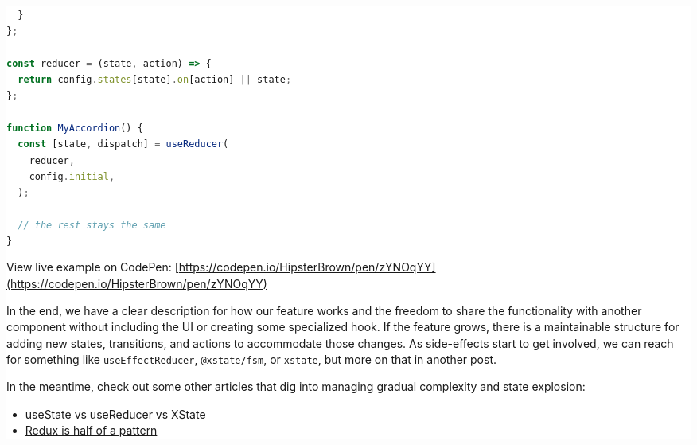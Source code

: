 ```ts
  }
};

const reducer = (state, action) => {
  return config.states[state].on[action] || state;
};

function MyAccordion() {
  const [state, dispatch] = useReducer(
    reducer,
    config.initial,
  );

  // the rest stays the same
}

```

View live example on CodePen: [https://codepen.io/HipsterBrown/pen/zYNOqYY](https://codepen.io/HipsterBrown/pen/zYNOqYY)

In the end, we have a clear description for how our feature works and the freedom to share the functionality with another component without including the UI or creating some specialized hook. If the feature grows, there is a maintainable structure for adding new states, transitions, and actions to accommodate those changes. As [side-effects](https://redux.js.org/tutorials/fundamentals/part-6-async-logic#redux-middleware-and-side-effects) start to get involved, we can reach for something like [`useEffectReducer`](https://github.com/davidkpiano/useEffectReducer), [`@xstate/fsm`](https://xstate.js.org/docs/packages/xstate-fsm/), or [`xstate`](https://xstate.js.org/docs/), but more on that in another post.

In the meantime, check out some other articles that dig into managing gradual complexity and state explosion:

- [useState vs useReducer vs XState](https://dev.to/mpocock1/usestate-vs-usereducer-vs-xstate-part-1-modals-569e)
- [Redux is half of a pattern](https://dev.to/davidkpiano/redux-is-half-of-a-pattern-1-2-1hd7)
